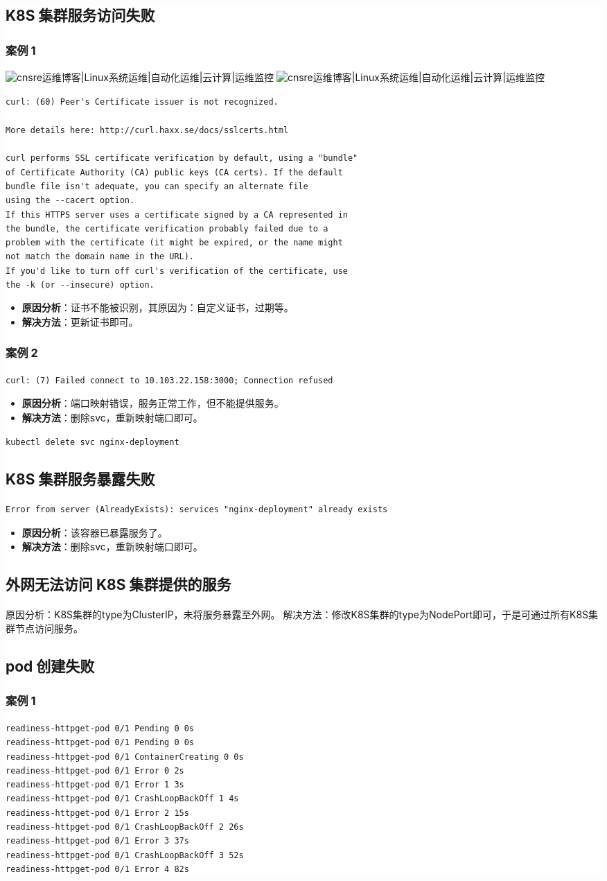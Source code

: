 
## K8S 集群服务访问失败

### 案例 1
![cnsre运维博客|Linux系统运维|自动化运维|云计算|运维监控](https://cn-north-1-image.s3.cn-north-1.amazonaws.com.cn/cnsre/cnsre/20210819101020.png)
![cnsre运维博客|Linux系统运维|自动化运维|云计算|运维监控](https://cn-north-1-image.s3.cn-north-1.amazonaws.com.cn/cnsre/cnsre/20210819101028.png)
```shell
curl: (60) Peer's Certificate issuer is not recognized.

More details here: http://curl.haxx.se/docs/sslcerts.html

curl performs SSL certificate verification by default, using a "bundle"
of Certificate Authority (CA) public keys (CA certs). If the default
bundle file isn't adequate, you can specify an alternate file
using the --cacert option.
If this HTTPS server uses a certificate signed by a CA represented in
the bundle, the certificate verification probably failed due to a
problem with the certificate (it might be expired, or the name might
not match the domain name in the URL).
If you'd like to turn off curl's verification of the certificate, use
the -k (or --insecure) option.
```
- **原因分析**：证书不能被识别，其原因为：自定义证书，过期等。
- **解决方法**：更新证书即可。

### 案例 2
``` shell
curl: (7) Failed connect to 10.103.22.158:3000; Connection refused
```
- **原因分析**：端口映射错误，服务正常工作，但不能提供服务。
- **解决方法**：删除svc，重新映射端口即可。
``` shell
kubectl delete svc nginx-deployment
```

## K8S 集群服务暴露失败
``` shell
Error from server (AlreadyExists): services "nginx-deployment" already exists
```
- **原因分析**：该容器已暴露服务了。
- **解决方法**：删除svc，重新映射端口即可。

## 外网无法访问 K8S 集群提供的服务
原因分析：K8S集群的type为ClusterIP，未将服务暴露至外网。
解决方法：修改K8S集群的type为NodePort即可，于是可通过所有K8S集群节点访问服务。

## pod 创建失败
### 案例 1
``` shell
readiness-httpget-pod 0/1 Pending 0 0s
readiness-httpget-pod 0/1 Pending 0 0s
readiness-httpget-pod 0/1 ContainerCreating 0 0s
readiness-httpget-pod 0/1 Error 0 2s
readiness-httpget-pod 0/1 Error 1 3s
readiness-httpget-pod 0/1 CrashLoopBackOff 1 4s
readiness-httpget-pod 0/1 Error 2 15s
readiness-httpget-pod 0/1 CrashLoopBackOff 2 26s
readiness-httpget-pod 0/1 Error 3 37s
readiness-httpget-pod 0/1 CrashLoopBackOff 3 52s
readiness-httpget-pod 0/1 Error 4 82s
```
